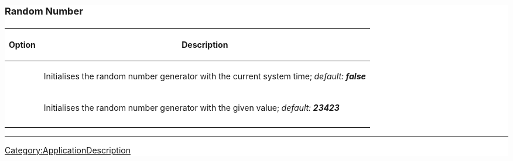 ### Random Number

<table>
<thead>
<tr class="header">
<th><p>Option</p></th>
<th><p>Description</p></th>
</tr>
</thead>
<tbody>
<tr class="odd">
<td></td>
<td><p>Initialises the random number generator with the current system time; <em>default: <strong>false</strong></em></p></td>
</tr>
<tr class="even">
<td></td>
<td><p>Initialises the random number generator with the given value; <em>default: <strong>23423</strong></em></p></td>
</tr>
<tr class="odd">
<td></td>
<td></td>
</tr>
</tbody>
</table>

-----

[Category:ApplicationDescription](Category:ApplicationDescription.md)